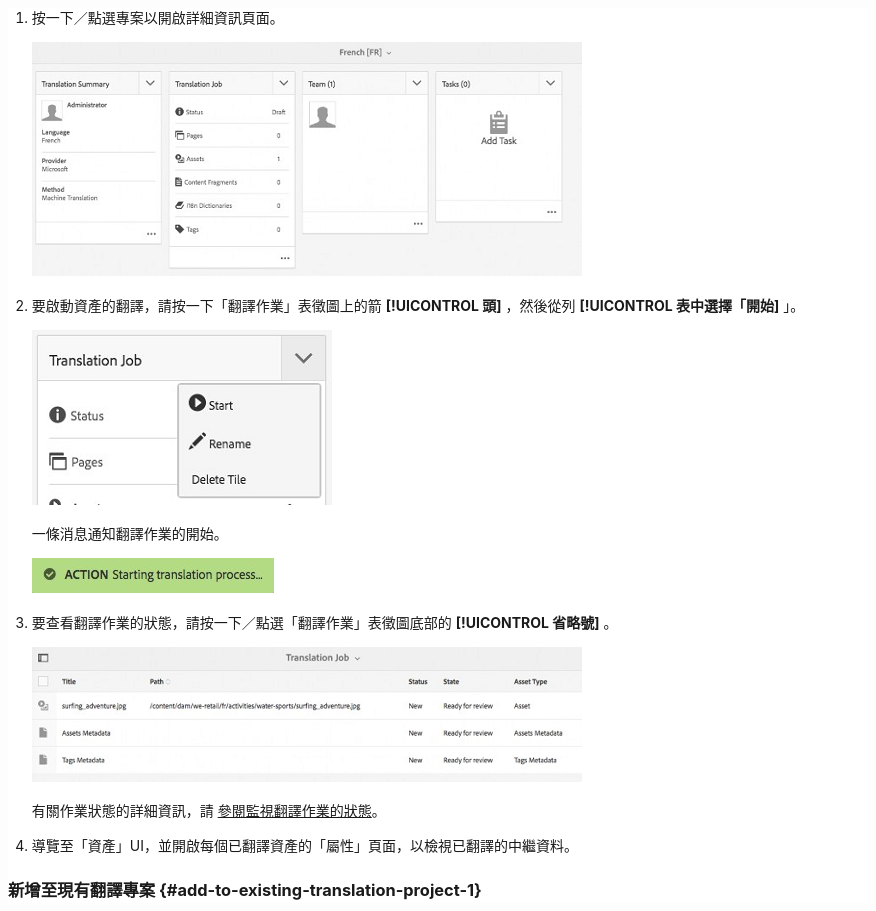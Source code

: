 1. 按一下／點選專案以開啟詳細資訊頁面。

   ![chlimage_1-90](assets/chlimage_1-90.png)

1. 要啟動資產的翻譯，請按一下「翻譯作業」表徵圖上的箭 **[!UICONTROL 頭]** ，然後從列 **[!UICONTROL 表中選擇「開始]** 」。

   ![chlimage_1-91](assets/chlimage_1-91.png)

   一條消息通知翻譯作業的開始。

   ![chlimage_1-92](assets/chlimage_1-92.png)

1. 要查看翻譯作業的狀態，請按一下／點選「翻譯作業」表徵圖底部的 **[!UICONTROL 省略號]** 。

   ![chlimage_1-93](assets/chlimage_1-93.png)

   有關作業狀態的詳細資訊，請 [參閱監視翻譯作業的狀態](../sites-administering/tc-manage.md#monitoring-the-status-of-a-translation-job)。

1. 導覽至「資產」UI，並開啟每個已翻譯資產的「屬性」頁面，以檢視已翻譯的中繼資料。

### 新增至現有翻譯專案 {#add-to-existing-translation-project-1}
